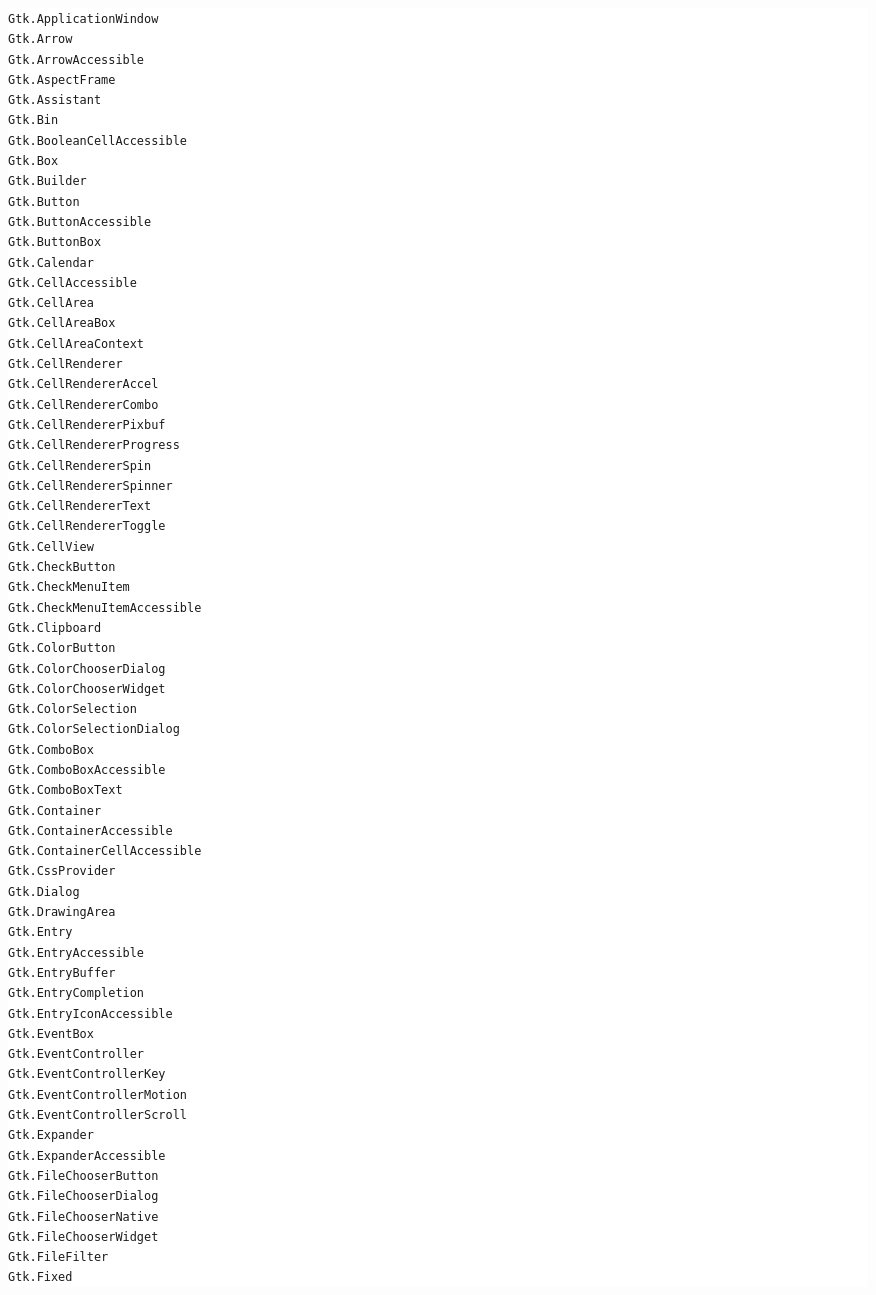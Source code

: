 ```
Gtk.ApplicationWindow
Gtk.Arrow
Gtk.ArrowAccessible
Gtk.AspectFrame
Gtk.Assistant
Gtk.Bin
Gtk.BooleanCellAccessible
Gtk.Box
Gtk.Builder
Gtk.Button
Gtk.ButtonAccessible
Gtk.ButtonBox
Gtk.Calendar
Gtk.CellAccessible
Gtk.CellArea
Gtk.CellAreaBox
Gtk.CellAreaContext
Gtk.CellRenderer
Gtk.CellRendererAccel
Gtk.CellRendererCombo
Gtk.CellRendererPixbuf
Gtk.CellRendererProgress
Gtk.CellRendererSpin
Gtk.CellRendererSpinner
Gtk.CellRendererText
Gtk.CellRendererToggle
Gtk.CellView
Gtk.CheckButton
Gtk.CheckMenuItem
Gtk.CheckMenuItemAccessible
Gtk.Clipboard
Gtk.ColorButton
Gtk.ColorChooserDialog
Gtk.ColorChooserWidget
Gtk.ColorSelection
Gtk.ColorSelectionDialog
Gtk.ComboBox
Gtk.ComboBoxAccessible
Gtk.ComboBoxText
Gtk.Container
Gtk.ContainerAccessible
Gtk.ContainerCellAccessible
Gtk.CssProvider
Gtk.Dialog
Gtk.DrawingArea
Gtk.Entry
Gtk.EntryAccessible
Gtk.EntryBuffer
Gtk.EntryCompletion
Gtk.EntryIconAccessible
Gtk.EventBox
Gtk.EventController
Gtk.EventControllerKey
Gtk.EventControllerMotion
Gtk.EventControllerScroll
Gtk.Expander
Gtk.ExpanderAccessible
Gtk.FileChooserButton
Gtk.FileChooserDialog
Gtk.FileChooserNative
Gtk.FileChooserWidget
Gtk.FileFilter
Gtk.Fixed
```